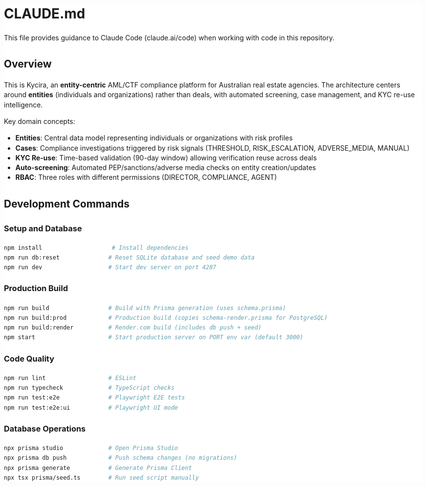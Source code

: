 # CLAUDE.md

This file provides guidance to Claude Code (claude.ai/code) when working with code in this repository.

## Overview

This is Kycira, an **entity-centric** AML/CTF compliance platform for Australian real estate agencies. The architecture centers around **entities** (individuals and organizations) rather than deals, with automated screening, case management, and KYC re-use intelligence.

Key domain concepts:
- **Entities**: Central data model representing individuals or organizations with risk profiles
- **Cases**: Compliance investigations triggered by risk signals (THRESHOLD, RISK_ESCALATION, ADVERSE_MEDIA, MANUAL)
- **KYC Re-use**: Time-based validation (90-day window) allowing verification reuse across deals
- **Auto-screening**: Automated PEP/sanctions/adverse media checks on entity creation/updates
- **RBAC**: Three roles with different permissions (DIRECTOR, COMPLIANCE, AGENT)

## Development Commands

### Setup and Database
```bash
npm install                    # Install dependencies
npm run db:reset              # Reset SQLite database and seed demo data
npm run dev                   # Start dev server on port 4287
```

### Production Build
```bash
npm run build                 # Build with Prisma generation (uses schema.prisma)
npm run build:prod            # Production build (copies schema-render.prisma for PostgreSQL)
npm run build:render          # Render.com build (includes db push + seed)
npm start                     # Start production server on PORT env var (default 3000)
```

### Code Quality
```bash
npm run lint                  # ESLint
npm run typecheck             # TypeScript checks
npm run test:e2e              # Playwright E2E tests
npm run test:e2e:ui           # Playwright UI mode
```

### Database Operations
```bash
npx prisma studio             # Open Prisma Studio
npx prisma db push            # Push schema changes (no migrations)
npx prisma generate           # Generate Prisma Client
npx tsx prisma/seed.ts        # Run seed script manually
```
